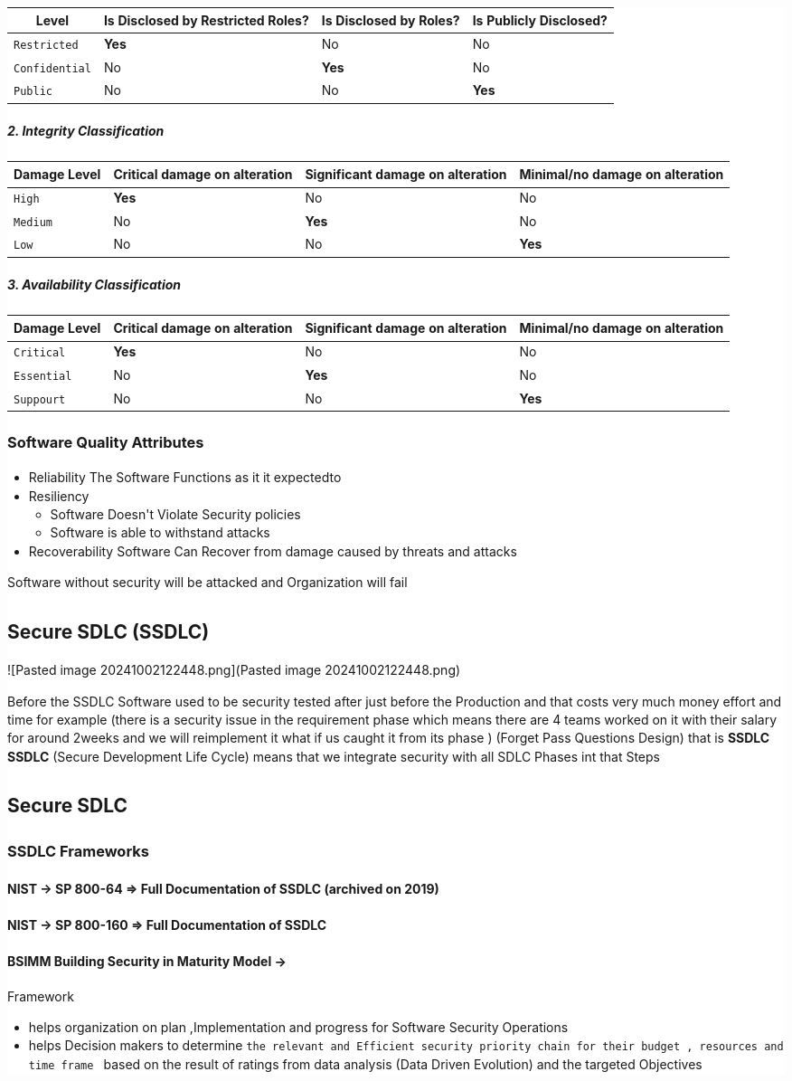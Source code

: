 | Level          | Is Disclosed by Restricted Roles? | Is Disclosed by Roles? | Is Publicly Disclosed? |
| -------------- | --------------------------------- | ---------------------- | ---------------------- |
| `Restricted`   | **Yes**                           | No                     | No                     |
| `Confidential` | No                                | **Yes**                | No                     |
| `Public`       | No                                | No                     | **Yes**                |

##### 2. Integrity Classification

| Damage Level | Critical damage on alteration | Significant damage on alteration | Minimal/no damage on alteration |
| ------------ | ----------------------------- | -------------------------------- | ------------------------------- |
| `High`       | **Yes**                       | No                               | No                              |
| `Medium`     | No                            | **Yes**                          | No                              |
| `Low`        | No                            | No                               | **Yes**                         |

##### 3. Availability Classification

| Damage Level | Critical damage on alteration | Significant damage on alteration | Minimal/no damage on alteration |
| ------------ | ----------------------------- | -------------------------------- | ------------------------------- |
| `Critical`   | **Yes**                       | No                               | No                              |
| `Essential`  | No                            | **Yes**                          | No                              |
| `Suppourt`   | No                            | No                               | **Yes**                         |

### Software Quality Attributes
- Reliability
	The Software Functions as it it expectedto
- Resiliency
	- Software Doesn't Violate Security policies 
	- Software is able to withstand attacks
- Recoverability
	Software Can Recover from damage caused by threats and attacks

Software without security will be attacked and Organization will fail

## Secure SDLC (SSDLC)
![Pasted image 20241002122448.png](Pasted image 20241002122448.png)

Before the SSDLC Software used to be security tested after just before the Production 
and that costs very much money effort and time for example 
(there is a security issue in the requirement phase which means  there are 4 teams worked on it with their salary for around 2weeks and we will reimplement it what if us caught it from its phase  ) (Forget Pass Questions Design)
that is **SSDLC**
**SSDLC** (Secure Development Life Cycle) means that we integrate security with all SDLC Phases int that Steps
## Secure SDLC
### SSDLC Frameworks
#### NIST -> SP 800-64 => Full Documentation of SSDLC (archived on 2019)
#### NIST -> SP 800-160 => Full Documentation of SSDLC
#### BSIMM Building Security in Maturity Model ->
Framework 
- helps organization on plan ,Implementation and progress for Software Security Operations
- helps Decision makers to determine `the relevant and Efficient security priority chain for their budget , resources and time frame ` based on the result of  ratings from data analysis (Data Driven Evolution) and the targeted Objectives